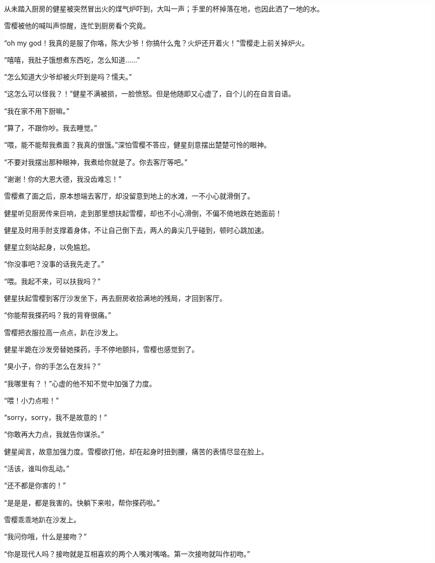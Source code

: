 从未踏入厨房的健星被突然冒出火的煤气炉吓到，大叫一声；手里的杯掉落在地，也因此洒了一地的水。

雪樱被他的喊叫声惊醒，连忙到厨房看个究竟。

“oh my god！我真的是服了你咯，陈大少爷！你搞什么鬼？火炉还开着火！”雪樱走上前关掉炉火。

“嘻嘻，我肚子饿想煮东西吃，怎么知道……”

“怎么知道大少爷却被火吓到是吗？懦夫。”

“这怎么可以怪我？！”健星不满被损，一脸愤怒。但是他随即又心虚了，自个儿的在自言自语。

“我在家不用下厨嘛。”

“算了，不跟你吵。我去睡觉。”

“喂，能不能帮我煮面？我真的很饿。”深怕雪樱不答应，健星刻意摆出楚楚可怜的眼神。

“不要对我摆出那种眼神，我煮给你就是了。你去客厅等吧。”

“谢谢！你的大恩大德，我没齿难忘！”

雪樱煮了面之后，原本想端去客厅，却没留意到地上的水滩，一不小心就滑倒了。

健星听见厨房传来巨响，走到那里想扶起雪樱，却也不小心滑倒，不偏不倚地跌在她面前！

健星及时用手肘支撑着身体，不让自己倒下去，两人的鼻尖几乎碰到，顿时心跳加速。

健星立刻站起身，以免尴尬。

“你没事吧？没事的话我先走了。”

“喂。我起不来，可以扶我吗？”

健星扶起雪樱到客厅沙发坐下，再去厨房收拾满地的残局，才回到客厅。

“你能帮我搽药吗？我的背脊很痛。”

雪樱把衣服拉高一点点，趴在沙发上。

健星半跪在沙发旁替她搽药，手不停地颤抖，雪樱也感觉到了。

“臭小子，你的手怎么在发抖？”

“我哪里有？！”心虚的他不知不觉中加强了力度。

“喂！小力点啦！”

“sorry，sorry，我不是故意的！”

“你敢再大力点，我就告你谋杀。”

健星闻言，故意加强力度。雪樱欲打他，却在起身时扭到腰，痛苦的表情尽显在脸上。

“活该，谁叫你乱动。”

“还不都是你害的！”

“是是是，都是我害的。快躺下来啦，帮你搽药啦。”

雪樱乖乖地趴在沙发上。

“我问你哦，什么是接吻？”

“你是现代人吗？接吻就是互相喜欢的两个人嘴对嘴咯。第一次接吻就叫作初吻。”
